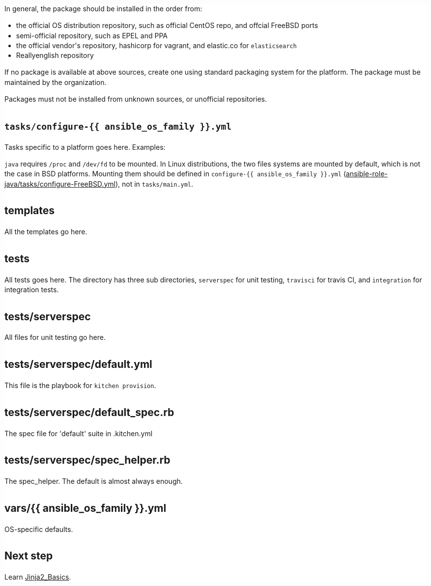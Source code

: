 In general, the package should be installed in the order from:

* the official OS distribution repository, such as official CentOS repo, and
  offcial FreeBSD ports
* semi-official repository, such as EPEL and PPA
* the official vendor's repository, hashicorp for vagrant, and elastic.co for `elasticsearch`
* Reallyenglish repository

If no package is available at above sources, create one using standard
packaging system for the platform. The package must be maintained by the
organization.

Packages must not be installed from unknown sources, or unofficial
repositories.

## `tasks/configure-{{ ansible_os_family }}.yml`

Tasks specific to a platform goes here. Examples:

`java` requires `/proc` and `/dev/fd` to be mounted. In Linux distributions,
the two files systems are mounted by default, which is not the case in BSD
platforms.  Mounting them should be defined in `configure-{{ ansible_os_family
}}.yml`
([ansible-role-java/tasks/configure-FreeBSD.yml](https://github.com/trombik/ansible-role-java/blob/master/tasks/configure-FreeBSD.yml)),
not in `tasks/main.yml`.

## templates

All the templates go here.

## tests

All tests goes here. The directory has three sub directories, `serverspec` for
unit testing, `travisci` for travis CI, and `integration` for integration
tests.

## tests/serverspec

All files for unit testing go here.

## tests/serverspec/default.yml

This file is the playbook for `kitchen provision`.

## tests/serverspec/default_spec.rb

The spec file for 'default' suite in .kitchen.yml

## tests/serverspec/spec_helper.rb

The spec_helper. The default is almost always enough.

## vars/{{ ansible_os_family }}.yml

OS-specific defaults.

## Next step

Learn [Jinja2_Basics](../Jinja2_Basics).
